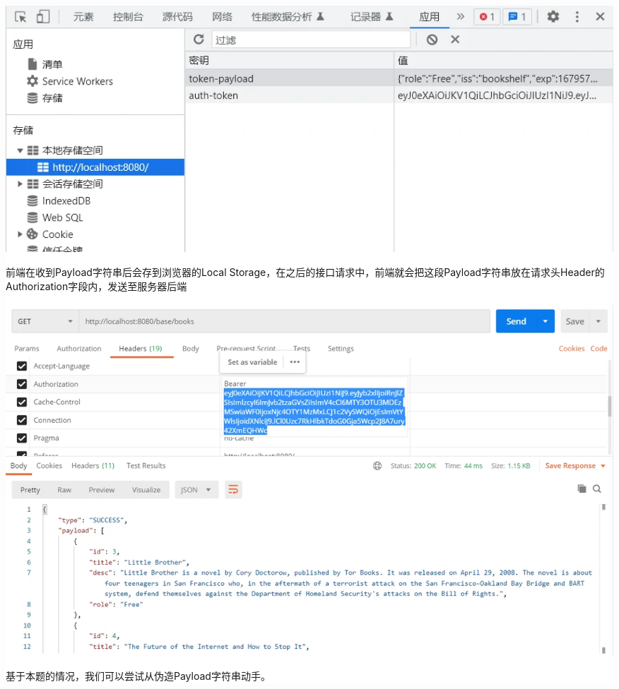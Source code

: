![](../img/post_assets/‎2023‎-0‎3‎-‎16-picoctf-2023-web-exploitation-java-code-analysis/image-20230316192856140.webp)

前端在收到Payload字符串后会存到浏览器的Local Storage，在之后的接口请求中，前端就会把这段Payload字符串放在请求头Header的Authorization字段内，发送至服务器后端

![](../img/post_assets/‎2023‎-0‎3‎-‎16-picoctf-2023-web-exploitation-java-code-analysis/image-20230316192535933.webp)

基于本题的情况，我们可以尝试从伪造Payload字符串动手。

